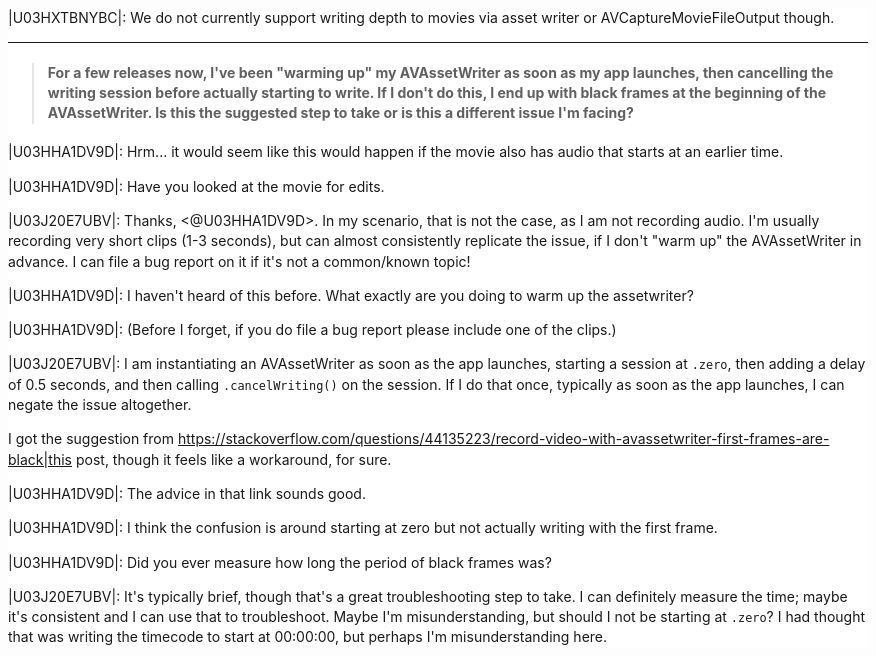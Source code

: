 |U03HXTBNYBC|:
We do not currently support writing depth to movies via asset writer or AVCaptureMovieFileOutput though.

--- 
> ####  For a few releases now, I've been "warming up" my AVAssetWriter as soon as my app launches, then cancelling the writing session before actually starting to write.  If I don't do this, I end up with black frames at the beginning of the AVAssetWriter.  Is this the suggested step to take or is this a different issue I'm facing?


|U03HHA1DV9D|:
Hrm... it would seem like this would happen if the movie also has audio that starts at an earlier time.

|U03HHA1DV9D|:
Have you looked at the movie for edits.

|U03J20E7UBV|:
Thanks, <@U03HHA1DV9D>.  In my scenario, that is not the case, as I am not recording audio.  I'm usually recording very short clips (1-3 seconds), but can almost consistently replicate the issue, if I don't "warm up" the AVAssetWriter in advance.  I can file a bug report on it if it's not a common/known topic!

|U03HHA1DV9D|:
I haven't heard of this before.  What exactly are you doing to warm up the assetwriter?

|U03HHA1DV9D|:
(Before I forget, if you do file a bug report please include one of the clips.)

|U03J20E7UBV|:
I am instantiating an AVAssetWriter as soon as the app launches, starting a session at `.zero`, then adding a delay of 0.5 seconds, and then calling `.cancelWriting()` on the session.  If I do that once, typically as soon as the app launches, I can negate the issue altogether.

I got the suggestion from <https://stackoverflow.com/questions/44135223/record-video-with-avassetwriter-first-frames-are-black|this> post, though it feels like a workaround, for sure.

|U03HHA1DV9D|:
The advice in that link sounds good.

|U03HHA1DV9D|:
I think the confusion is around starting at zero but not actually writing with the first frame.

|U03HHA1DV9D|:
Did you ever measure how long the period of black frames was?

|U03J20E7UBV|:
It's typically brief, though that's a great troubleshooting step to take.  I can definitely measure the time; maybe it's consistent and I can use that to troubleshoot.  Maybe I'm misunderstanding, but should I not be starting at `.zero`?  I had thought that was writing the timecode to start at 00:00:00, but perhaps I'm misunderstanding here.
